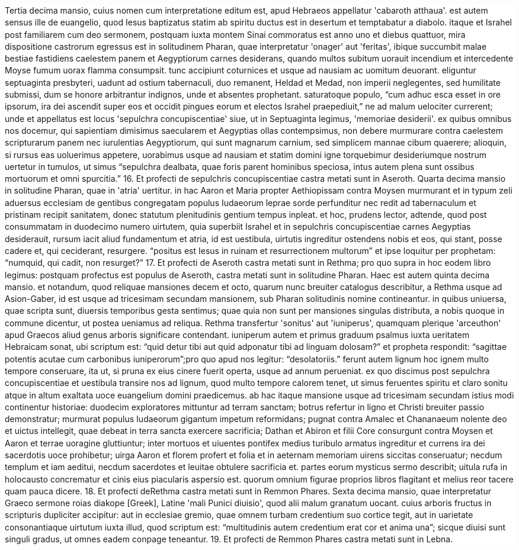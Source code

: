 Tertia decima mansio, cuius nomen cum interpretatione editum est, apud Hebraeos appellatur 'cabaroth atthaua'. est autem sensus ille de euangelio, quod Iesus baptizatus statim ab spiritu ductus est in desertum et temptabatur a diabolo. itaque et Israhel post familiarem cum deo sermonem, postquam iuxta montem Sinai commoratus est anno uno et diebus quattuor, mira dispositione castrorum egressus est in solitudinem Pharan, quae interpretatur 'onager' aut 'feritas', ibique succumbit malae bestiae fastidiens caelestem panem et Aegyptiorum carnes desiderans, quando multos subitum uorauit incendium et intercedente Moyse fumum uorax flamma consumpsit. tunc accipiunt coturnices et usque ad nausiam ac uomitum deuorant. eliguntur septuaginta presbyteri, uadunt ad ostium tabernaculi, duo remanent, Heldad et Medad, non imperii neglegentes, sed humilitate submissi, dum se honore arbitrantur indignos, unde et absentes prophetant. saturatoque populo, “cum adhuc esca esset in ore ipsorum, ira dei ascendit super eos et occidit pingues eorum et electos Israhel praepediuit,” ne ad malum uelociter currerent; unde et appellatus est locus 'sepulchra concupiscentiae' siue, ut in Septuaginta legimus, 'memoriae desiderii'. ex quibus omnibus nos docemur, qui sapientiam dimisimus saecularem et Aegyptias ollas contempsimus, non debere murmurare contra caelestem scripturarum panem nec iurulentias Aegyptiorum, qui sunt magnarum carnium, sed simplicem mannae cibum quaerere; alioquin, si rursus eas uoluerimus appetere, uorabimus usque ad nausiam et statim domini igne torquebimur desideriumque nostrum uertetur in tumulos, ut simus “sepulchra dealbata, quae foris parent hominibus speciosa, intus autem plena sunt ossibus mortuorum et omni spurcitia.” 
16. Et profecti de sepulchris concupiscentiae castra metati sunt in Aseroth. 
Quarta decima mansio in solitudine Pharan, quae in 'atria' uertitur. in hac Aaron et Maria propter Aethiopissam contra Moysen murmurant et in typum zeli aduersus ecclesiam de gentibus congregatam populus Iudaeorum leprae sorde perfunditur nec redit ad tabernaculum et pristinam recipit sanitatem, donec statutum plenitudinis gentium tempus inpleat. et hoc, prudens lector, adtende, quod post consummatam in duodecimo numero uirtutem, quia superbiit Israhel et in sepulchris concupiscentiae carnes Aegyptias desiderauit, rursum iacit aliud fundamentum et atria, id est uestibula, uirtutis ingreditur ostendens nobis et eos, qui stant, posse cadere et, qui ceciderant, resurgere. “positus est Iesus in ruinam et resurrectionem multorum” et ipse loquitur per prophetam: “numquid, qui cadit, non resurget?” 
17. Et profecti de Aseroth castra metati sunt in Rethma; pro quo supra in hoc eodem libro legimus: postquam profectus est populus de Aseroth, castra metati sunt in solitudine Pharan. 
Haec est autem quinta decima mansio. et notandum, quod reliquae mansiones decem et octo, quarum nunc breuiter catalogus describitur, a Rethma usque ad Asion-Gaber, id est usque ad tricesimam secundam mansionem, sub Pharan solitudinis nomine contineantur. in quibus uniuersa, quae scripta sunt, diuersis temporibus gesta sentimus; quae quia non sunt per mansiones singulas distributa, a nobis quoque in commune dicentur, ut postea ueniamus ad reliqua. Rethma transfertur 'sonitus' aut 'iuniperus', quamquam plerique 'arceuthon' apud Graecos aliud genus arboris significare contendant. iuniperum autem et primus graduum psalmus iuxta ueritatem Hebraicam sonat, ubi scriptum est: “quid detur tibi aut quid adponatur tibi ad linguam dolosam?” et propheta respondit: “sagittae potentis acutae cum carbonibus iuniperorum”;pro quo apud nos legitur: “desolatoriis.” ferunt autem lignum hoc ignem multo tempore conseruare, ita ut, si pruna ex eius cinere fuerit operta, usque ad annum perueniat. ex quo discimus post sepulchra concupiscentiae et uestibula transire nos ad lignum, quod multo tempore calorem tenet, ut simus feruentes spiritu et claro sonitu atque in altum exaltata uoce euangelium domini praedicemus. ab hac itaque mansione usque ad tricesimam secundam istius modi continentur historiae: duodecim exploratores mittuntur ad terram sanctam; botrus refertur in ligno et Christi breuiter passio demonstratur; murmurat populus Iudaeorum gigantum impetum reformidans; pugnat contra Amalec et Chananaeum nolente deo et uictus intellegit, quae debeat in terra sancta exercere sacrificia; Dathan et Abiron et filii Core consurgunt contra Moysen et Aaron et terrae uoragine gluttiuntur; inter mortuos et uiuentes pontifex medius turibulo armatus ingreditur et currens ira dei sacerdotis uoce prohibetur; uirga Aaron et florem profert et folia et in aeternam memoriam uirens siccitas conseruatur; necdum templum et iam aeditui, necdum sacerdotes et leuitae obtulere sacrificia et. partes eorum mysticus sermo describit; uitula rufa in holocausto concrematur et cinis eius piacularis aspersio est. quorum omnium figurae proprios libros flagitant et melius reor tacere quam pauca dicere. 
18. Et profecti deRethma castra metati sunt in Remmon Phares. 
Sexta decima mansio, quae interpretatur Graeco sermone roias diakope [Greek], Latine 'mali Punici diuisio', quod alii malum granatum uocant. cuius arboris fructus in scripturis dupliciter accipitur: aut in ecclesiae gremio, quae omnem turbam credentium suo cortice tegit, aut in uarietate consonantiaque uirtutum iuxta illud, quod scriptum est: “multitudinis autem credentium erat cor et anima una”; sicque diuisi sunt singuli gradus, ut omnes eadem conpage teneantur. 
19. Et profecti de Remmon Phares castra metati sunt in Lebna. 